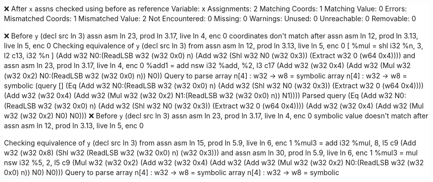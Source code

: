 ❌ After `x` assns checked using before as reference
Variable:            x
  Assignments:       2
  Matching Coords:   1
  Matching Value:    0
Errors:
  Mismatched Coords: 1
  Mismatched Value:  2
  Not Encountered:   0
  Missing:           0
Warnings:
  Unused:            0
  Unreachable:       0
  Removable:         0

❌ Before `y` (decl src ln 3) assn asm ln 23, prod ln 3.17, live ln 4, enc 0 coordinates don't match after assn asm ln 12, prod ln 3.13, live ln 5, enc 0
Checking equivalence of `y` (decl src ln 3) from
  assn asm ln 12, prod ln 3.13, live ln 5, enc 0
  [ %mul = shl i32 %n, 3, l2 c13, i32 %n ]
  (Add w32 N0:(ReadLSB w32 (w32 0x0) n)
          (Add w32 (Shl w32 N0 (w32 0x3)) (Extract w32 0 (w64 0x4))))
and
  assn asm ln 23, prod ln 3.17, live ln 4, enc 0
  %add1 = add nsw i32 %add, %2, l3 c17
  (Add w32 (w32 0x4)
          (Add w32 (Mul w32 (w32 0x2)
                            N0:(ReadLSB w32 (w32 0x0) n))
                   N0))
Query to parse
array n[4] : w32 -> w8 = symbolic
array n[4] : w32 -> w8 = symbolic
(query [] (Eq (Add w32 N0:(ReadLSB w32 (w32 0x0) n)
              (Add w32 (Shl w32 N0 (w32 0x3)) (Extract w32 0 (w64 0x4))))
     (Add w32 (w32 0x4)
              (Add w32 (Mul w32 (w32 0x2)
                                N1:(ReadLSB w32 (w32 0x0) n))
                       N1))))
Parsed query
(Eq (Add w32 N0:(ReadLSB w32 (w32 0x0) n)
              (Add w32 (Shl w32 N0 (w32 0x3)) (Extract w32 0 (w64 0x4))))
     (Add w32 (w32 0x4)
              (Add w32 (Mul w32 (w32 0x2) N0) N0)))
❌ Before `y` (decl src ln 3) assn asm ln 23, prod ln 3.17, live ln 4, enc 0 symbolic value doesn't match after assn asm ln 12, prod ln 3.13, live ln 5, enc 0

Checking equivalence of `y` (decl src ln 3) from
  assn asm ln 15, prod ln 5.9, live ln 6, enc 1
  %mul3 = add i32 %mul, 8, l5 c9
  (Add w32 (w32 0x8)
          (Shl w32 (ReadLSB w32 (w32 0x0) n)
                   (w32 0x3)))
and
  assn asm ln 30, prod ln 5.9, live ln 6, enc 1
  %mul3 = mul nsw i32 %5, 2, l5 c9
  (Mul w32 (w32 0x2)
          (Add w32 (w32 0x4)
                   (Add w32 (Add w32 (Mul w32 (w32 0x2)
                                              N0:(ReadLSB w32 (w32 0x0) n))
                                     N0)
                            N0)))
Query to parse
array n[4] : w32 -> w8 = symbolic
array n[4] : w32 -> w8 = symbolic
